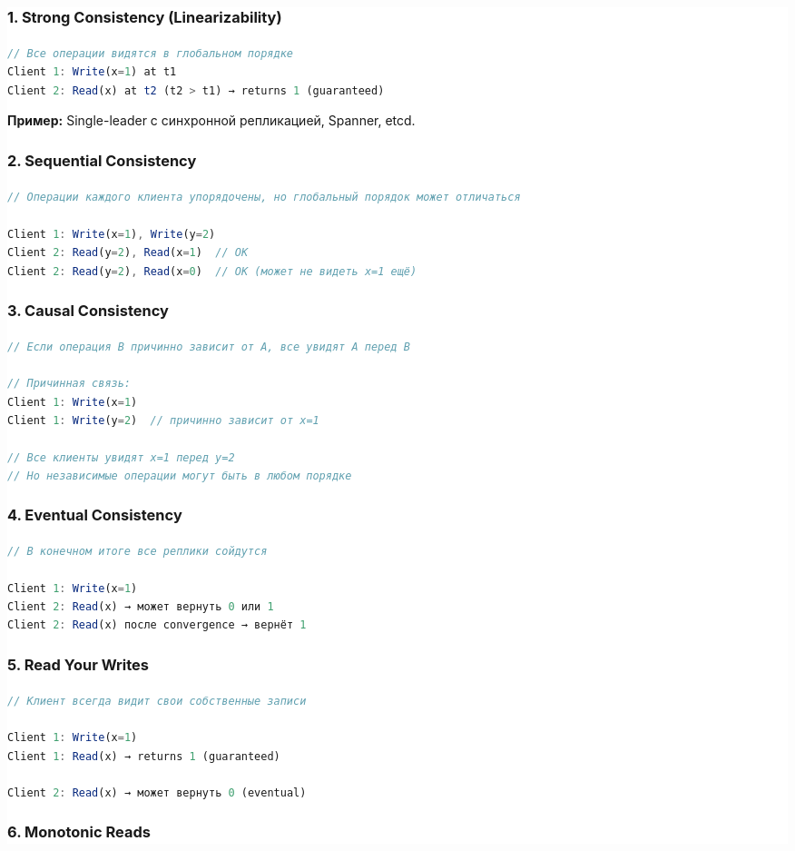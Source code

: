 ### 1. Strong Consistency (Linearizability)

```javascript
// Все операции видятся в глобальном порядке
Client 1: Write(x=1) at t1
Client 2: Read(x) at t2 (t2 > t1) → returns 1 (guaranteed)
```

**Пример:** Single-leader с синхронной репликацией, Spanner, etcd.

### 2. Sequential Consistency

```javascript
// Операции каждого клиента упорядочены, но глобальный порядок может отличаться

Client 1: Write(x=1), Write(y=2)
Client 2: Read(y=2), Read(x=1)  // OK
Client 2: Read(y=2), Read(x=0)  // OK (может не видеть x=1 ещё)
```

### 3. Causal Consistency

```javascript
// Если операция B причинно зависит от A, все увидят A перед B

// Причинная связь:
Client 1: Write(x=1)
Client 1: Write(y=2)  // причинно зависит от x=1

// Все клиенты увидят x=1 перед y=2
// Но независимые операции могут быть в любом порядке
```

### 4. Eventual Consistency

```javascript
// В конечном итоге все реплики сойдутся

Client 1: Write(x=1)
Client 2: Read(x) → может вернуть 0 или 1
Client 2: Read(x) после convergence → вернёт 1
```

### 5. Read Your Writes

```javascript
// Клиент всегда видит свои собственные записи

Client 1: Write(x=1)
Client 1: Read(x) → returns 1 (guaranteed)

Client 2: Read(x) → может вернуть 0 (eventual)
```

### 6. Monotonic Reads
